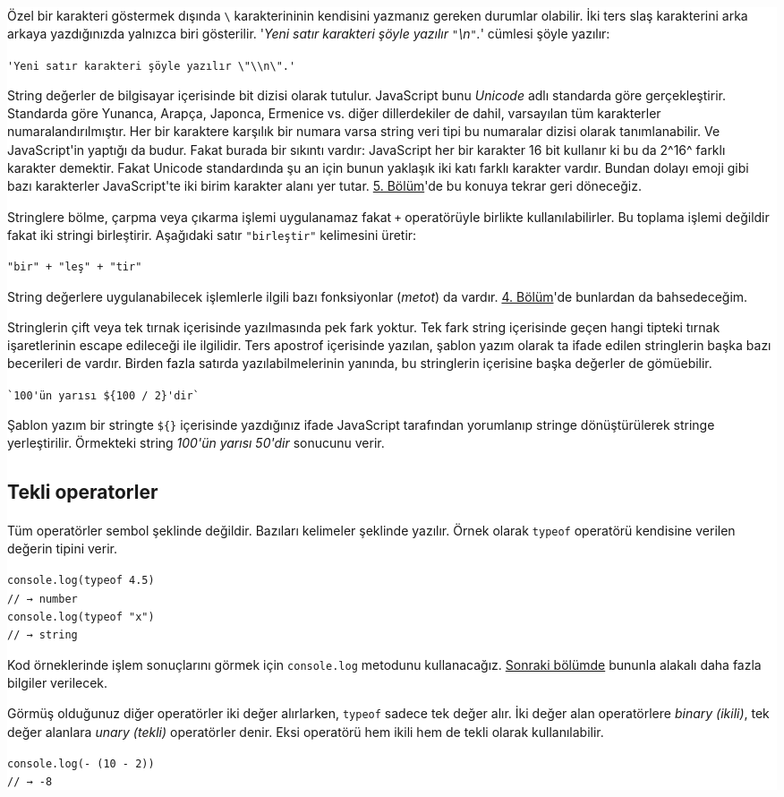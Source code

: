 Özel bir karakteri göstermek dışında `\` karakterininin kendisini yazmanız gereken durumlar olabilir. İki ters slaş karakterini arka arkaya yazdığınızda yalnızca biri gösterilir. '_Yeni satır karakteri şöyle yazılır `"`\n`"`._' cümlesi şöyle yazılır: 

```
'Yeni satır karakteri şöyle yazılır \"\\n\".'
```

String değerler de bilgisayar içerisinde bit dizisi olarak tutulur. JavaScript bunu _Unicode_ adlı standarda göre gerçekleştirir. Standarda göre Yunanca, Arapça, Japonca, Ermenice vs. diğer dillerdekiler de dahil, varsayılan tüm karakterler numaralandırılmıştır. Her bir karaktere karşılık bir numara varsa string veri tipi bu numaralar dizisi olarak tanımlanabilir. Ve JavaScript'in yaptığı da budur. Fakat burada bir sıkıntı vardır: JavaScript her bir karakter 16 bit kullanır ki bu da 2^16^ farklı karakter demektir. Fakat Unicode standardında şu an için bunun yaklaşık iki katı farklı karakter vardır. Bundan dolayı emoji gibi bazı karakterler JavaScript'te iki birim karakter alanı yer tutar. [5. Bölüm](higher_order#code_units)'de bu konuya tekrar geri döneceğiz.

Stringlere bölme, çarpma veya çıkarma işlemi uygulanamaz fakat `+` operatörüyle birlikte kullanılabilirler. Bu toplama işlemi değildir fakat iki stringi birleştirir. Aşağıdaki satır `"birleştir"` kelimesini üretir:
```
"bir" + "leş" + "tir"
```  
String değerlere uygulanabilecek işlemlerle ilgili bazı fonksiyonlar (_metot_) da vardır. [4. Bölüm](data#methods)'de bunlardan da bahsedeceğim.

Stringlerin çift veya tek tırnak içerisinde yazılmasında pek fark yoktur. Tek fark string içerisinde geçen hangi tipteki tırnak işaretlerinin escape edileceği ile ilgilidir. Ters apostrof içerisinde yazılan, şablon yazım olarak ta ifade edilen stringlerin başka bazı becerileri de vardır. Birden fazla satırda yazılabilmelerinin yanında, bu stringlerin içerisine başka değerler de gömüebilir. 

```
`100'ün yarısı ${100 / 2}'dir`
```
Şablon yazım bir stringte `${}` içerisinde yazdığınız ifade JavaScript tarafından yorumlanıp stringe dönüştürülerek stringe yerleştirilir. Örmekteki string _100'ün yarısı 50'dir_ sonucunu verir. 

## Tekli operatorler

Tüm operatörler sembol şeklinde değildir. Bazıları kelimeler şeklinde yazılır. Örnek olarak `typeof` operatörü kendisine verilen değerin tipini verir.

```
console.log(typeof 4.5)
// → number
console.log(typeof "x")
// → string
```

Kod örneklerinde işlem sonuçlarını görmek için `console.log` metodunu kullanacağız. [Sonraki bölümde](program_structure) bununla alakalı daha fazla bilgiler verilecek.

Görmüş olduğunuz diğer operatörler iki değer alırlarken, `typeof` sadece tek değer alır. İki değer alan operatörlere _binary (ikili)_, tek değer alanlara _unary (tekli)_ operatörler denir. Eksi operatörü hem ikili hem de tekli olarak kullanılabilir.

```
console.log(- (10 - 2))
// → -8
```
